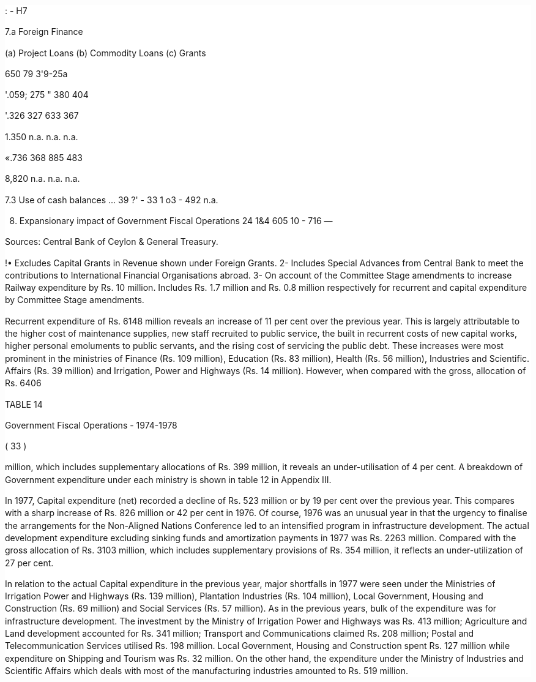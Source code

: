 : - H7

7.a Foreign Finance

(a) Project Loans (b) Commodity Loans (c) Grants

650 79 3'9-25a

'.059; 275 " 380 404

'.326 327 633 367

1.350 n.a. n.a. n.a.

«.736 368 885 483

8,820 n.a. n.a. n.a.

7.3 Use of cash balances ... 39 ?' - 33 1 o3 - 492 n.a.

8. Expansionary impact of Government Fiscal Operations 24 1&4 605 10 - 716 —

Sources: Central Bank of Ceylon & General Treasury.

!• Excludes Capital Grants in Revenue shown under Foreign Grants. 2- Includes Special Advances from Central Bank to meet the contributions to International Financial Organisations abroad. 3- On account of the Committee Stage amendments to increase Railway expenditure by Rs. 10 million. Includes Rs. 1.7 million and Rs. 0.8 million respectively for recurrent and capital expenditure by Com­mittee Stage amendments.

Recurrent expenditure of Rs. 6148 million reveals an increase of 11 per cent over the previous year. This is largely attributable to the higher cost of maintenance supplies, new staff recruited to public service, the built in recurrent costs of new capital works, higher personal emoluments to public servants, and the rising cost of servicing the public debt. These increases were most prominent in the ministries of Finance (Rs. 109 million), Education (Rs. 83 million), Health (Rs. 56 million), Industries and Scientific. Affairs (Rs. 39 million) and Irrigation, Power and Highways (Rs. 14 million). However, when compared with the gross, allocation of Rs. 6406

TABLE 14

Government Fiscal Operations - 1974-1978

( 33 )

million, which includes supplementary allocations of Rs. 399 million, it reveals an under-utilisation of 4 per cent. A breakdown of Government expenditure under each ministry is shown in table 12 in Appendix III.

In 1977, Capital expenditure (net) recorded a decline of Rs. 523 million or by 19 per cent over the previous year. This compares with a sharp increase of Rs. 826 million or 42 per cent in 1976. Of course, 1976 was an unusual year in that the urgency to finalise the arrangements for the Non-Aligned Nations Conference led to an intensified program in infrastructure development. The actual development expenditure excluding sinking funds and amortization payments in 1977 was Rs. 2263 million. Compared with the gross allocation of Rs. 3103 million, which includes supplementary provisions of Rs. 354 million, it reflects an under-utilization of 27 per cent.

In relation to the actual Capital expenditure in the previous year, major short­falls in 1977 were seen under the Ministries of Irrigation Power and Highways (Rs. 139 million), Plantation Industries (Rs. 104 million), Local Government, Housing and Construction (Rs. 69 million) and Social Services (Rs. 57 million). As in the previous years, bulk of the expenditure was for infrastructure development. The investment by the Ministry of Irrigation Power and Highways was Rs. 413 million; Agriculture and Land development accounted for Rs. 341 million; Transport and Communications claimed Rs. 208 million; Postal and Telecommunication Services utilised Rs. 198 million. Local Government, Housing and Construction spent Rs. 127 million while expenditure on Shipping and Tourism was Rs. 32 million. On the other hand, the expenditure under the Ministry of Industries and Scientific Affairs which deals with most of the manufacturing industries amounted to Rs. 519 million.
